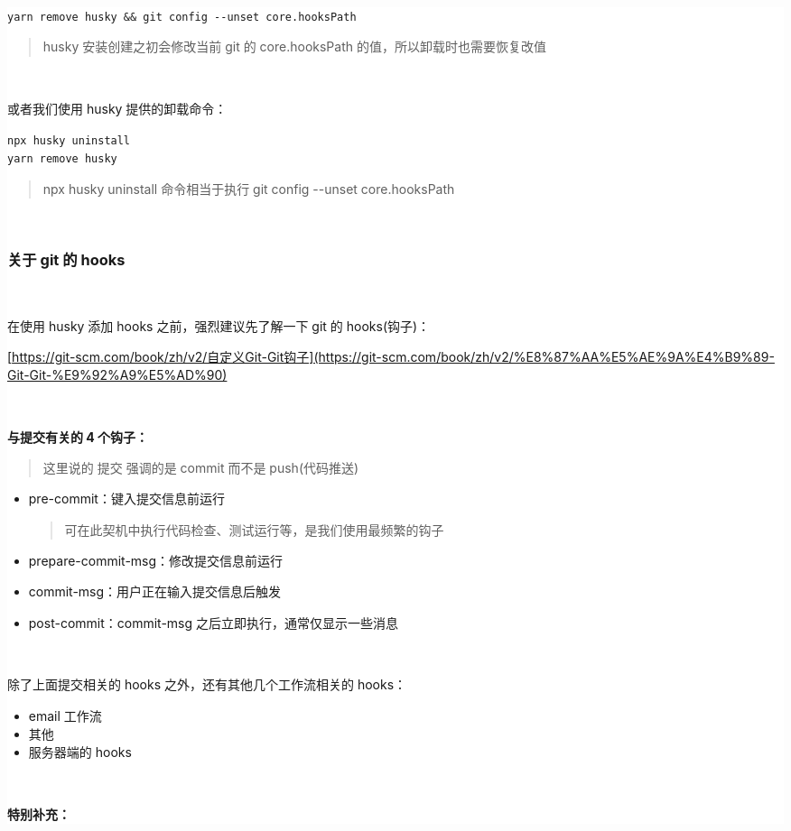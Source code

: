 ```
yarn remove husky && git config --unset core.hooksPath
```

> husky 安装创建之初会修改当前 git 的 core.hooksPath 的值，所以卸载时也需要恢复改值



<br>

或者我们使用 husky 提供的卸载命令：

```
npx husky uninstall
yarn remove husky
```

> npx husky uninstall 命令相当于执行 git config --unset core.hooksPath



<br>

### 关于 git 的 hooks



<br>

在使用 husky 添加 hooks 之前，强烈建议先了解一下 git 的 hooks(钩子)：

[https://git-scm.com/book/zh/v2/自定义Git-Git钩子](https://git-scm.com/book/zh/v2/%E8%87%AA%E5%AE%9A%E4%B9%89-Git-Git-%E9%92%A9%E5%AD%90)



<br>

**与提交有关的 4 个钩子：**

> 这里说的 提交 强调的是 commit 而不是 push(代码推送)

* pre-commit：键入提交信息前运行

  > 可在此契机中执行代码检查、测试运行等，是我们使用最频繁的钩子

* prepare-commit-msg：修改提交信息前运行

* commit-msg：用户正在输入提交信息后触发

* post-commit：commit-msg 之后立即执行，通常仅显示一些消息



<br>

除了上面提交相关的 hooks 之外，还有其他几个工作流相关的 hooks：

* email 工作流
* 其他
* 服务器端的 hooks



<br>

**特别补充：**
